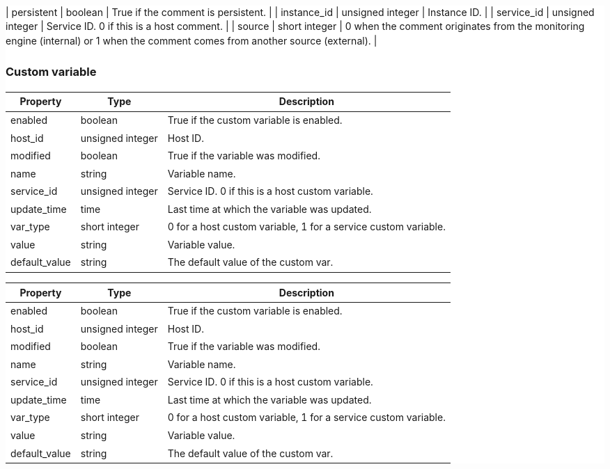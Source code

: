 | persistent     | boolean          | True if the comment is persistent.                                                                                                        |
| instance\_id   | unsigned integer | Instance ID.                                                                                                                              |
| service\_id    | unsigned integer | Service ID. 0 if this is a host comment.                                                                                                  |
| source         | short integer    | 0 when the comment originates from the monitoring engine (internal) or 1 when the comment comes from another source (external).           |

</TabItem>
</Tabs>

### Custom variable

<Tabs groupId="sync">
<TabItem value="BBDO v2" label="BBDO v2">

| Property       | Type             | Description                                                    |
| -------------- | ---------------- | -------------------------------------------------------------- |
| enabled        | boolean          | True if the custom variable is enabled.                        |
| host\_id       | unsigned integer | Host ID.                                                       |
| modified       | boolean          | True if the variable was modified.                             |
| name           | string           | Variable name.                                                 |
| service\_id    | unsigned integer | Service ID. 0 if this is a host custom variable.               |
| update\_time   | time             | Last time at which the variable was updated.                   |
| var\_type      | short integer    | 0 for a host custom variable, 1 for a service custom variable. |
| value          | string           | Variable value.                                                |
| default\_value | string           | The default value of the custom var.                           |

</TabItem>
<TabItem value="BBDO v3" label="BBDO v3">

| Property       | Type             | Description                                                    |
| -------------- | ---------------- | -------------------------------------------------------------- |
| enabled        | boolean          | True if the custom variable is enabled.                        |
| host\_id       | unsigned integer | Host ID.                                                       |
| modified       | boolean          | True if the variable was modified.                             |
| name           | string           | Variable name.                                                 |
| service\_id    | unsigned integer | Service ID. 0 if this is a host custom variable.               |
| update\_time   | time             | Last time at which the variable was updated.                   |
| var\_type      | short integer    | 0 for a host custom variable, 1 for a service custom variable. |
| value          | string           | Variable value.                                                |
| default\_value | string           | The default value of the custom var.                           |
